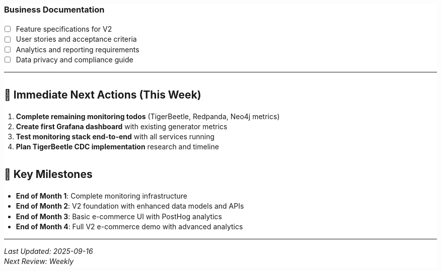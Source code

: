 ### Business Documentation
- [ ] Feature specifications for V2
- [ ] User stories and acceptance criteria  
- [ ] Analytics and reporting requirements
- [ ] Data privacy and compliance guide

---

## 🎯 Immediate Next Actions (This Week)

1. **Complete remaining monitoring todos** (TigerBeetle, Redpanda, Neo4j metrics)
2. **Create first Grafana dashboard** with existing generator metrics
3. **Test monitoring stack end-to-end** with all services running
4. **Plan TigerBeetle CDC implementation** research and timeline

## 🚀 Key Milestones

- **End of Month 1**: Complete monitoring infrastructure  
- **End of Month 2**: V2 foundation with enhanced data models and APIs
- **End of Month 3**: Basic e-commerce UI with PostHog analytics
- **End of Month 4**: Full V2 e-commerce demo with advanced analytics

---

*Last Updated: 2025-09-16*  
*Next Review: Weekly*